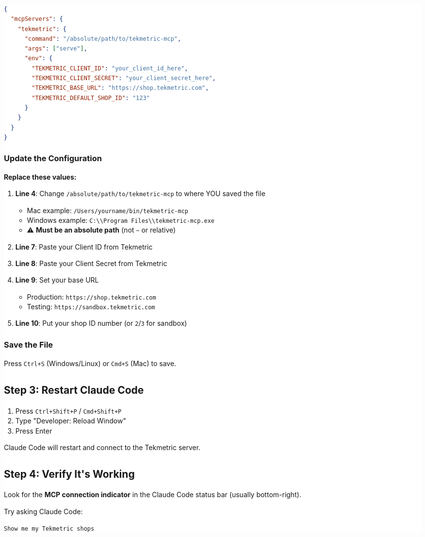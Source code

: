 ```json
{
  "mcpServers": {
    "tekmetric": {
      "command": "/absolute/path/to/tekmetric-mcp",
      "args": ["serve"],
      "env": {
        "TEKMETRIC_CLIENT_ID": "your_client_id_here",
        "TEKMETRIC_CLIENT_SECRET": "your_client_secret_here",
        "TEKMETRIC_BASE_URL": "https://shop.tekmetric.com",
        "TEKMETRIC_DEFAULT_SHOP_ID": "123"
      }
    }
  }
}
```

### Update the Configuration

**Replace these values:**

1. **Line 4**: Change `/absolute/path/to/tekmetric-mcp` to where YOU saved the file
   - Mac example: `/Users/yourname/bin/tekmetric-mcp`
   - Windows example: `C:\\Program Files\\tekmetric-mcp.exe`
   - ⚠️ **Must be an absolute path** (not `~` or relative)

2. **Line 7**: Paste your Client ID from Tekmetric

3. **Line 8**: Paste your Client Secret from Tekmetric

4. **Line 9**: Set your base URL
   - Production: `https://shop.tekmetric.com`
   - Testing: `https://sandbox.tekmetric.com`

5. **Line 10**: Put your shop ID number (or `2`/`3` for sandbox)

### Save the File

Press `Ctrl+S` (Windows/Linux) or `Cmd+S` (Mac) to save.

## Step 3: Restart Claude Code

1. Press `Ctrl+Shift+P` / `Cmd+Shift+P`
2. Type "Developer: Reload Window"
3. Press Enter

Claude Code will restart and connect to the Tekmetric server.

## Step 4: Verify It's Working

Look for the **MCP connection indicator** in the Claude Code status bar (usually bottom-right).

Try asking Claude Code:
```
Show me my Tekmetric shops
```
